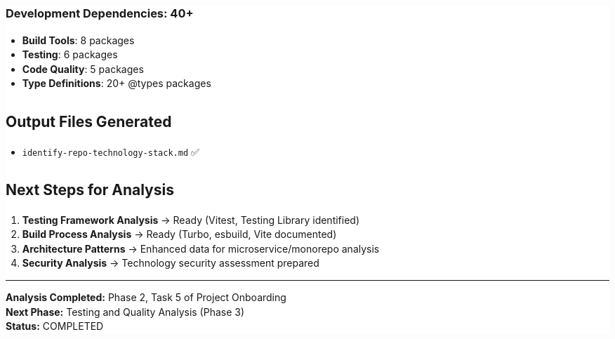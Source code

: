 ### Development Dependencies: 40+
- **Build Tools**: 8 packages
- **Testing**: 6 packages
- **Code Quality**: 5 packages
- **Type Definitions**: 20+ @types packages

## Output Files Generated
- `identify-repo-technology-stack.md` ✅

## Next Steps for Analysis
1. **Testing Framework Analysis** → Ready (Vitest, Testing Library identified)
2. **Build Process Analysis** → Ready (Turbo, esbuild, Vite documented)
3. **Architecture Patterns** → Enhanced data for microservice/monorepo analysis
4. **Security Analysis** → Technology security assessment prepared

---
**Analysis Completed:** Phase 2, Task 5 of Project Onboarding  
**Next Phase:** Testing and Quality Analysis (Phase 3)  
**Status:** COMPLETED
